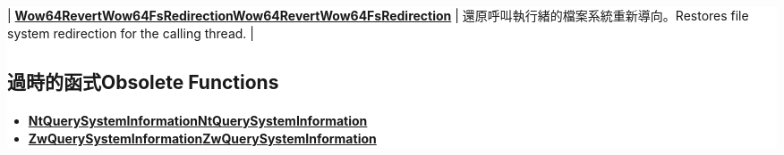 | [<span data-ttu-id="e6f2e-194">**Wow64RevertWow64FsRedirection**</span><span class="sxs-lookup"><span data-stu-id="e6f2e-194">**Wow64RevertWow64FsRedirection**</span></span>](/windows/desktop/api/wow64apiset/nf-wow64apiset-wow64revertwow64fsredirection)      | <span data-ttu-id="e6f2e-195">還原呼叫執行緒的檔案系統重新導向。</span><span class="sxs-lookup"><span data-stu-id="e6f2e-195">Restores file system redirection for the calling thread.</span></span>                                                                                                                                                                          |



 

## <a name="obsolete-functions"></a><span data-ttu-id="e6f2e-196">過時的函式</span><span class="sxs-lookup"><span data-stu-id="e6f2e-196">Obsolete Functions</span></span>

-   [<span data-ttu-id="e6f2e-197">**NtQuerySystemInformation**</span><span class="sxs-lookup"><span data-stu-id="e6f2e-197">**NtQuerySystemInformation**</span></span>](/windows/desktop/api/Winternl/nf-winternl-ntquerysysteminformation)
-   [<span data-ttu-id="e6f2e-198">**ZwQuerySystemInformation**</span><span class="sxs-lookup"><span data-stu-id="e6f2e-198">**ZwQuerySystemInformation**</span></span>](zwquerysysteminformation.md)

 

 
